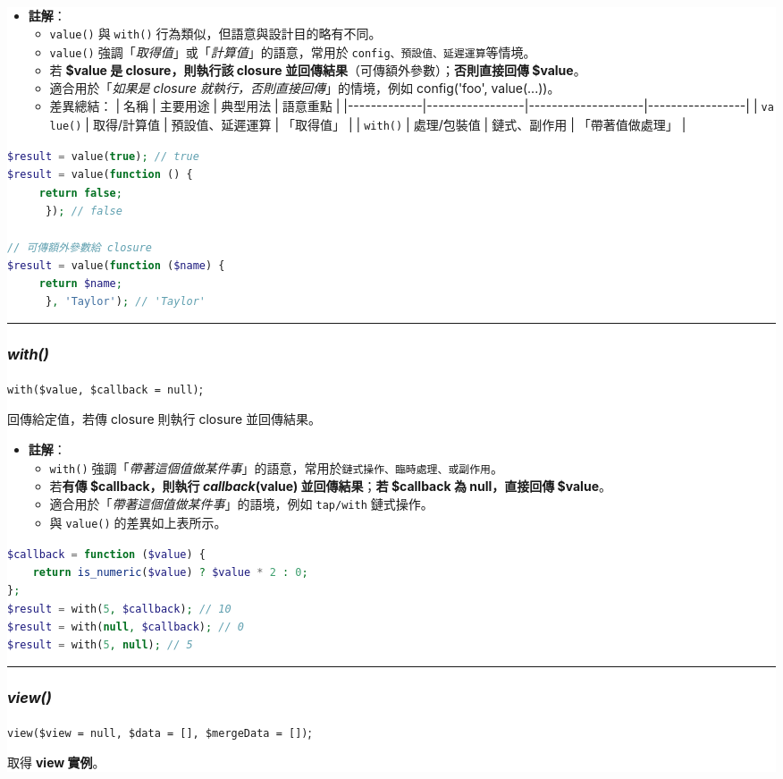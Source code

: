 - **註解**：
  - `value()` 與 `with()` 行為類似，但語意與設計目的略有不同。
  - `value()` 強調「*取得值*」或「*計算值*」的語意，常用於 `config、預設值、延遲運算`等情境。
  - 若 **$value 是 closure，則執行該 closure 並回傳結果**（可傳額外參數）；**否則直接回傳 $value**。
  - 適合用於「*如果是 closure 就執行，否則直接回傳*」的情境，例如 config('foo', value(...))。
  - 差異總結：
    | 名稱         | 主要用途         | 典型用法             | 語意重點         |
    |-------------|-----------------|--------------------|-----------------|
    | `value()`   | 取得/計算值      | 預設值、延遲運算      | 「取得值」        |
    | `with()`    | 處理/包裝值      | 鏈式、副作用         | 「帶著值做處理」   |


```php
$result = value(true); // true
$result = value(function () {
     return false;
      }); // false

// 可傳額外參數給 closure
$result = value(function ($name) {
     return $name;
      }, 'Taylor'); // 'Taylor'
```

---

### *with()*

`with($value, $callback = null)`;

回傳給定值，若傳 closure 則執行 closure 並回傳結果。

- **註解**：
  - `with()` 強調「*帶著這個值做某件事*」的語意，常用於`鏈式操作、臨時處理、或副作用`。
  - 若**有傳 $callback，則執行 $callback($value) 並回傳結果**；**若 $callback 為 null，直接回傳 $value**。
  - 適合用於「*帶著這個值做某件事*」的語境，例如 `tap/with` 鏈式操作。
  - 與 `value()` 的差異如上表所示。


```php
$callback = function ($value) {
    return is_numeric($value) ? $value * 2 : 0;
};
$result = with(5, $callback); // 10
$result = with(null, $callback); // 0
$result = with(5, null); // 5
```

---

### *view()*

`view($view = null, $data = [], $mergeData = [])`;

取得 **view 實例**。
